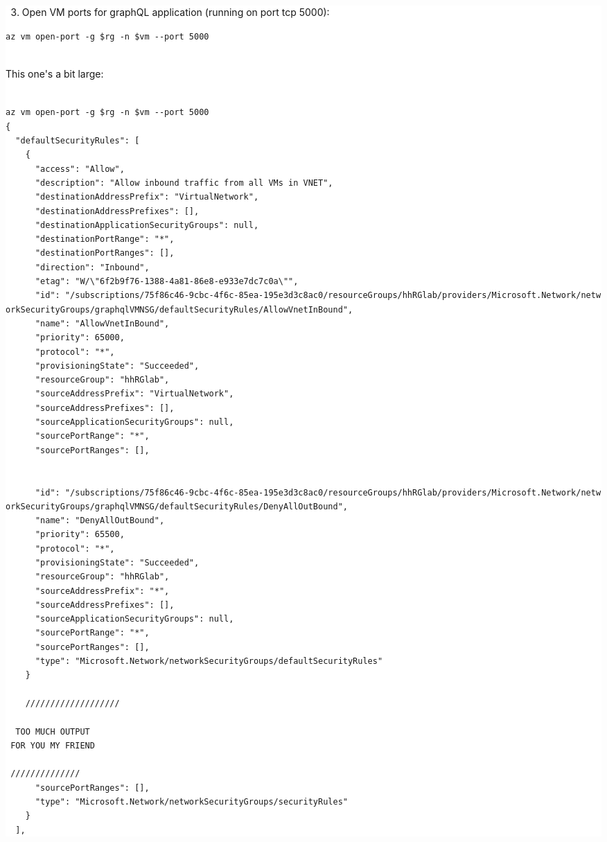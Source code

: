 

3. Open VM ports for graphQL application (running on port tcp 5000):

```
az vm open-port -g $rg -n $vm --port 5000


```

This one's a bit large:

```

az vm open-port -g $rg -n $vm --port 5000
{
  "defaultSecurityRules": [
    {
      "access": "Allow",
      "description": "Allow inbound traffic from all VMs in VNET",
      "destinationAddressPrefix": "VirtualNetwork",
      "destinationAddressPrefixes": [],
      "destinationApplicationSecurityGroups": null,
      "destinationPortRange": "*",
      "destinationPortRanges": [],
      "direction": "Inbound",
      "etag": "W/\"6f2b9f76-1388-4a81-86e8-e933e7dc7c0a\"",
      "id": "/subscriptions/75f86c46-9cbc-4f6c-85ea-195e3d3c8ac0/resourceGroups/hhRGlab/providers/Microsoft.Network/networkSecurityGroups/graphqlVMNSG/defaultSecurityRules/AllowVnetInBound",
      "name": "AllowVnetInBound",
      "priority": 65000,
      "protocol": "*",
      "provisioningState": "Succeeded",
      "resourceGroup": "hhRGlab",
      "sourceAddressPrefix": "VirtualNetwork",
      "sourceAddressPrefixes": [],
      "sourceApplicationSecurityGroups": null,
      "sourcePortRange": "*",
      "sourcePortRanges": [],
     
   
      "id": "/subscriptions/75f86c46-9cbc-4f6c-85ea-195e3d3c8ac0/resourceGroups/hhRGlab/providers/Microsoft.Network/networkSecurityGroups/graphqlVMNSG/defaultSecurityRules/DenyAllOutBound",
      "name": "DenyAllOutBound",
      "priority": 65500,
      "protocol": "*",
      "provisioningState": "Succeeded",
      "resourceGroup": "hhRGlab",
      "sourceAddressPrefix": "*",
      "sourceAddressPrefixes": [],
      "sourceApplicationSecurityGroups": null,
      "sourcePortRange": "*",
      "sourcePortRanges": [],
      "type": "Microsoft.Network/networkSecurityGroups/defaultSecurityRules"
    }

    ///////////////////

  TOO MUCH OUTPUT
 FOR YOU MY FRIEND
 
 //////////////
      "sourcePortRanges": [],
      "type": "Microsoft.Network/networkSecurityGroups/securityRules"
    }
  ],
```